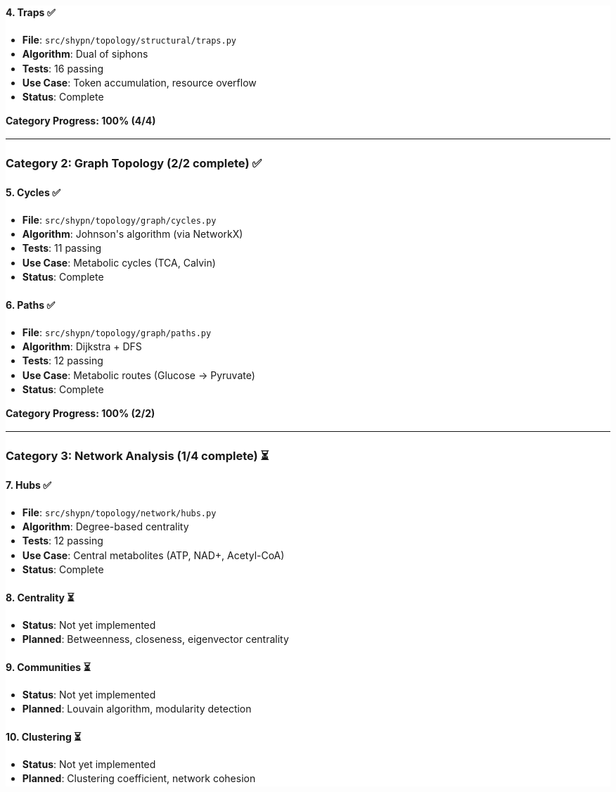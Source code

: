#### 4. Traps ✅
- **File**: `src/shypn/topology/structural/traps.py`
- **Algorithm**: Dual of siphons
- **Tests**: 16 passing
- **Use Case**: Token accumulation, resource overflow
- **Status**: Complete

**Category Progress: 100% (4/4)**

---

### Category 2: Graph Topology (2/2 complete) ✅

#### 5. Cycles ✅
- **File**: `src/shypn/topology/graph/cycles.py`
- **Algorithm**: Johnson's algorithm (via NetworkX)
- **Tests**: 11 passing
- **Use Case**: Metabolic cycles (TCA, Calvin)
- **Status**: Complete

#### 6. Paths ✅
- **File**: `src/shypn/topology/graph/paths.py`
- **Algorithm**: Dijkstra + DFS
- **Tests**: 12 passing
- **Use Case**: Metabolic routes (Glucose → Pyruvate)
- **Status**: Complete

**Category Progress: 100% (2/2)**

---

### Category 3: Network Analysis (1/4 complete) ⏳

#### 7. Hubs ✅
- **File**: `src/shypn/topology/network/hubs.py`
- **Algorithm**: Degree-based centrality
- **Tests**: 12 passing
- **Use Case**: Central metabolites (ATP, NAD+, Acetyl-CoA)
- **Status**: Complete

#### 8. Centrality ⏳
- **Status**: Not yet implemented
- **Planned**: Betweenness, closeness, eigenvector centrality

#### 9. Communities ⏳
- **Status**: Not yet implemented
- **Planned**: Louvain algorithm, modularity detection

#### 10. Clustering ⏳
- **Status**: Not yet implemented
- **Planned**: Clustering coefficient, network cohesion
